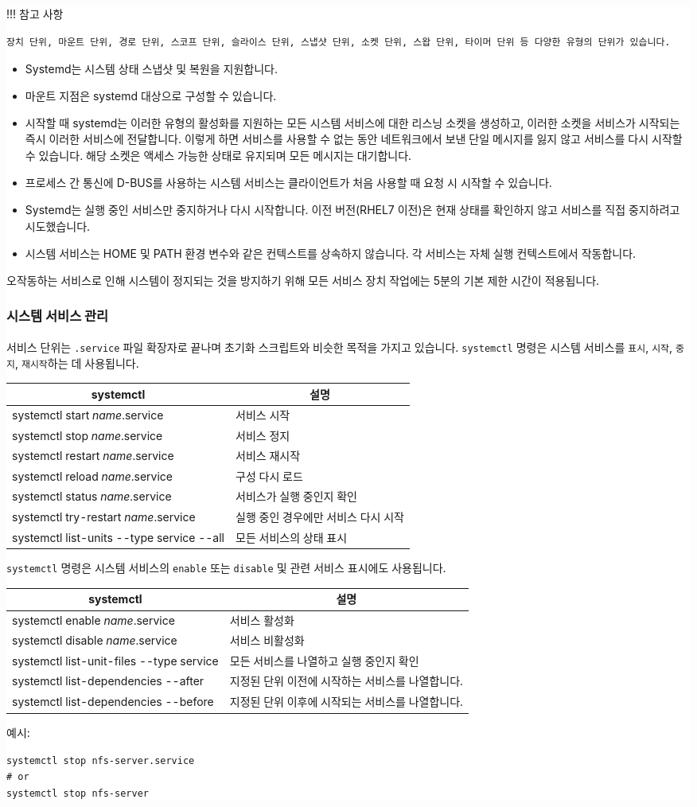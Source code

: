 !!! 참고 사항

    장치 단위, 마운트 단위, 경로 단위, 스코프 단위, 슬라이스 단위, 스냅샷 단위, 소켓 단위, 스왑 단위, 타이머 단위 등 다양한 유형의 단위가 있습니다.

* Systemd는 시스템 상태 스냅샷 및 복원을 지원합니다.

* 마운트 지점은 systemd 대상으로 구성할 수 있습니다.

* 시작할 때 systemd는 이러한 유형의 활성화를 지원하는 모든 시스템 서비스에 대한 리스닝 소켓을 생성하고, 이러한 소켓을 서비스가 시작되는 즉시 이러한 서비스에 전달합니다. 이렇게 하면 서비스를 사용할 수 없는 동안 네트워크에서 보낸 단일 메시지를 잃지 않고 서비스를 다시 시작할 수 있습니다. 해당 소켓은 액세스 가능한 상태로 유지되며 모든 메시지는 대기합니다.

* 프로세스 간 통신에 D-BUS를 사용하는 시스템 서비스는 클라이언트가 처음 사용할 때 요청 시 시작할 수 있습니다.

* Systemd는 실행 중인 서비스만 중지하거나 다시 시작합니다. 이전 버전(RHEL7 이전)은 현재 상태를 확인하지 않고 서비스를 직접 중지하려고 시도했습니다.

* 시스템 서비스는 HOME 및 PATH 환경 변수와 같은 컨텍스트를 상속하지 않습니다. 각 서비스는 자체 실행 컨텍스트에서 작동합니다.

오작동하는 서비스로 인해 시스템이 정지되는 것을 방지하기 위해 모든 서비스 장치 작업에는 5분의 기본 제한 시간이 적용됩니다.

### 시스템 서비스 관리

서비스 단위는 `.service` 파일 확장자로 끝나며 초기화 스크립트와 비슷한 목적을 가지고 있습니다. `systemctl` 명령은 시스템 서비스를 `표시`, `시작`, `중지`, `재시작`하는 데 사용됩니다.

| systemctl                                 | 설명                   |
| ----------------------------------------- | -------------------- |
| systemctl start _name_.service            | 서비스 시작               |
| systemctl stop _name_.service             | 서비스 정지               |
| systemctl restart _name_.service          | 서비스 재시작              |
| systemctl reload _name_.service           | 구성 다시 로드             |
| systemctl status _name_.service           | 서비스가 실행 중인지 확인       |
| systemctl try-restart _name_.service      | 실행 중인 경우에만 서비스 다시 시작 |
| systemctl list-units --type service --all | 모든 서비스의 상태 표시        |

`systemctl` 명령은 시스템 서비스의 `enable` 또는 `disable` 및 관련 서비스 표시에도 사용됩니다.

| systemctl                                | 설명                          |
| ---------------------------------------- | --------------------------- |
| systemctl enable _name_.service          | 서비스 활성화                     |
| systemctl disable _name_.service         | 서비스 비활성화                    |
| systemctl list-unit-files --type service | 모든 서비스를 나열하고 실행 중인지 확인      |
| systemctl list-dependencies --after      | 지정된 단위 이전에 시작하는 서비스를 나열합니다. |
| systemctl list-dependencies --before     | 지정된 단위 이후에 시작되는 서비스를 나열합니다. |

예시:

```
systemctl stop nfs-server.service
# or
systemctl stop nfs-server
```
